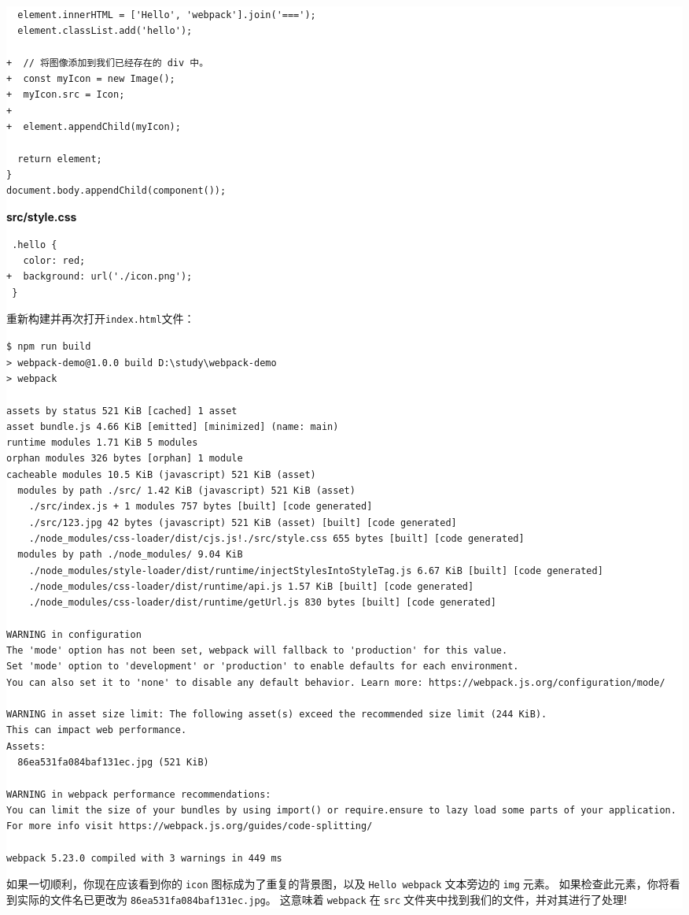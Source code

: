 ```
  element.innerHTML = ['Hello', 'webpack'].join('===');
  element.classList.add('hello');

+  // 将图像添加到我们已经存在的 div 中。
+  const myIcon = new Image();
+  myIcon.src = Icon;
+  
+  element.appendChild(myIcon);

  return element;
}
document.body.appendChild(component());
```
**src/style.css**
```
 .hello {
   color: red;
+  background: url('./icon.png');
 }
```
重新构建并再次打开`index.html`文件：
```
$ npm run build
> webpack-demo@1.0.0 build D:\study\webpack-demo
> webpack

assets by status 521 KiB [cached] 1 asset
asset bundle.js 4.66 KiB [emitted] [minimized] (name: main)
runtime modules 1.71 KiB 5 modules
orphan modules 326 bytes [orphan] 1 module
cacheable modules 10.5 KiB (javascript) 521 KiB (asset)
  modules by path ./src/ 1.42 KiB (javascript) 521 KiB (asset)
    ./src/index.js + 1 modules 757 bytes [built] [code generated]
    ./src/123.jpg 42 bytes (javascript) 521 KiB (asset) [built] [code generated]
    ./node_modules/css-loader/dist/cjs.js!./src/style.css 655 bytes [built] [code generated]
  modules by path ./node_modules/ 9.04 KiB
    ./node_modules/style-loader/dist/runtime/injectStylesIntoStyleTag.js 6.67 KiB [built] [code generated]
    ./node_modules/css-loader/dist/runtime/api.js 1.57 KiB [built] [code generated]
    ./node_modules/css-loader/dist/runtime/getUrl.js 830 bytes [built] [code generated]

WARNING in configuration
The 'mode' option has not been set, webpack will fallback to 'production' for this value.
Set 'mode' option to 'development' or 'production' to enable defaults for each environment.
You can also set it to 'none' to disable any default behavior. Learn more: https://webpack.js.org/configuration/mode/

WARNING in asset size limit: The following asset(s) exceed the recommended size limit (244 KiB).
This can impact web performance.
Assets:
  86ea531fa084baf131ec.jpg (521 KiB)

WARNING in webpack performance recommendations:
You can limit the size of your bundles by using import() or require.ensure to lazy load some parts of your application.
For more info visit https://webpack.js.org/guides/code-splitting/

webpack 5.23.0 compiled with 3 warnings in 449 ms
```
如果一切顺利，你现在应该看到你的 `icon` 图标成为了重复的背景图，以及 `Hello webpack` 文本旁边的 `img` 元素。
如果检查此元素，你将看到实际的文件名已更改为 `86ea531fa084baf131ec.jpg`。
这意味着 `webpack` 在 `src` 文件夹中找到我们的文件，并对其进行了处理!